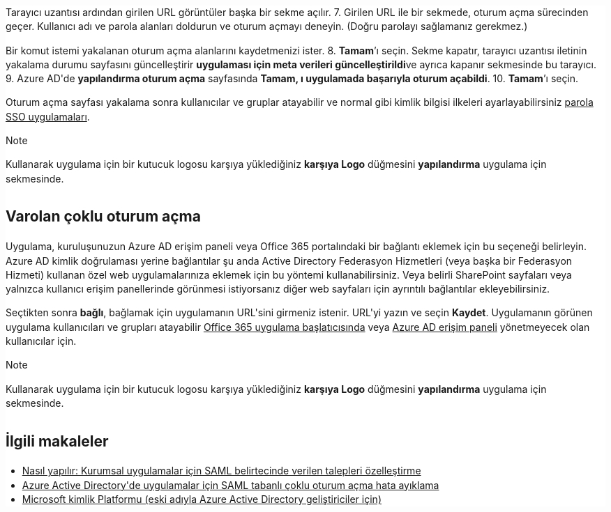    Tarayıcı uzantısı ardından girilen URL görüntüler başka bir sekme açılır.
7. Girilen URL ile bir sekmede, oturum açma sürecinden geçer. Kullanıcı adı ve parola alanları doldurun ve oturum açmayı deneyin. (Doğru parolayı sağlamanız gerekmez.)

   Bir komut istemi yakalanan oturum açma alanlarını kaydetmenizi ister.
8. **Tamam**’ı seçin. Sekme kapatır, tarayıcı uzantısı iletinin yakalama durumu sayfasını güncelleştirir **uygulaması için meta verileri güncelleştirildi**ve ayrıca kapanır sekmesinde bu tarayıcı.
9. Azure AD'de **yapılandırma oturum açma** sayfasında **Tamam, ı uygulamada başarıyla oturum açabildi**.
10. **Tamam**’ı seçin.

Oturum açma sayfası yakalama sonra kullanıcılar ve gruplar atayabilir ve normal gibi kimlik bilgisi ilkeleri ayarlayabilirsiniz [parola SSO uygulamaları](what-is-single-sign-on.md).

> [!NOTE]
> Kullanarak uygulama için bir kutucuk logosu karşıya yüklediğiniz **karşıya Logo** düğmesini **yapılandırma** uygulama için sekmesinde.

## <a name="existing-single-sign-on"></a>Varolan çoklu oturum açma

Uygulama, kuruluşunuzun Azure AD erişim paneli veya Office 365 portalındaki bir bağlantı eklemek için bu seçeneği belirleyin. Azure AD kimlik doğrulaması yerine bağlantılar şu anda Active Directory Federasyon Hizmetleri (veya başka bir Federasyon Hizmeti) kullanan özel web uygulamalarınıza eklemek için bu yöntemi kullanabilirsiniz. Veya belirli SharePoint sayfaları veya yalnızca kullanıcı erişim panellerinde görünmesi istiyorsanız diğer web sayfaları için ayrıntılı bağlantılar ekleyebilirsiniz.

Seçtikten sonra **bağlı**, bağlamak için uygulamanın URL'sini girmeniz istenir. URL'yi yazın ve seçin **Kaydet**. Uygulamanın görünen uygulama kullanıcıları ve grupları atayabilir [Office 365 uygulama başlatıcısında](https://blogs.office.com/2014/10/16/organize-office-365-new-app-launcher-2/) veya [Azure AD erişim paneli](end-user-experiences.md) yönetmeyecek olan kullanıcılar için.

> [!NOTE]
> Kullanarak uygulama için bir kutucuk logosu karşıya yüklediğiniz **karşıya Logo** düğmesini **yapılandırma** uygulama için sekmesinde.

## <a name="related-articles"></a>İlgili makaleler

- [Nasıl yapılır: Kurumsal uygulamalar için SAML belirtecinde verilen talepleri özelleştirme](../develop/active-directory-saml-claims-customization.md)
- [Azure Active Directory'de uygulamalar için SAML tabanlı çoklu oturum açma hata ayıklama](../develop/howto-v1-debug-saml-sso-issues.md)
- [Microsoft kimlik Platformu (eski adıyla Azure Active Directory geliştiriciler için)](../develop/index.yml)
